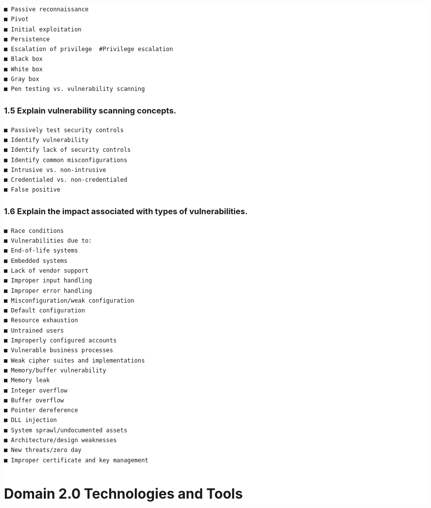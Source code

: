 ```
■ Passive reconnaissance
■ Pivot
■ Initial exploitation
■ Persistence
■ Escalation of privilege  #Privilege escalation
■ Black box
■ White box
■ Gray box
■ Pen testing vs. vulnerability scanning 
```
### 1.5 Explain vulnerability scanning concepts.
```
■ Passively test security controls
■ Identify vulnerability
■ Identify lack of security controls
■ Identify common misconfigurations  
■ Intrusive vs. non-intrusive
■ Credentialed vs. non-credentialed
■ False positive
```
### 1.6 Explain the impact associated with types of vulnerabilities.
```
■ Race conditions
■ Vulnerabilities due to:
■ End-of-life systems
■ Embedded systems
■ Lack of vendor support
■ Improper input handling
■ Improper error handling
■ Misconfiguration/weak configuration
■ Default configuration
■ Resource exhaustion
■ Untrained users
■ Improperly configured accounts
■ Vulnerable business processes
■ Weak cipher suites and implementations
■ Memory/buffer vulnerability
■ Memory leak
■ Integer overflow
■ Buffer overflow
■ Pointer dereference
■ DLL injection
■ System sprawl/undocumented assets
■ Architecture/design weaknesses
■ New threats/zero day
■ Improper certificate and key management
```
# Domain 2.0 Technologies and Tools 
